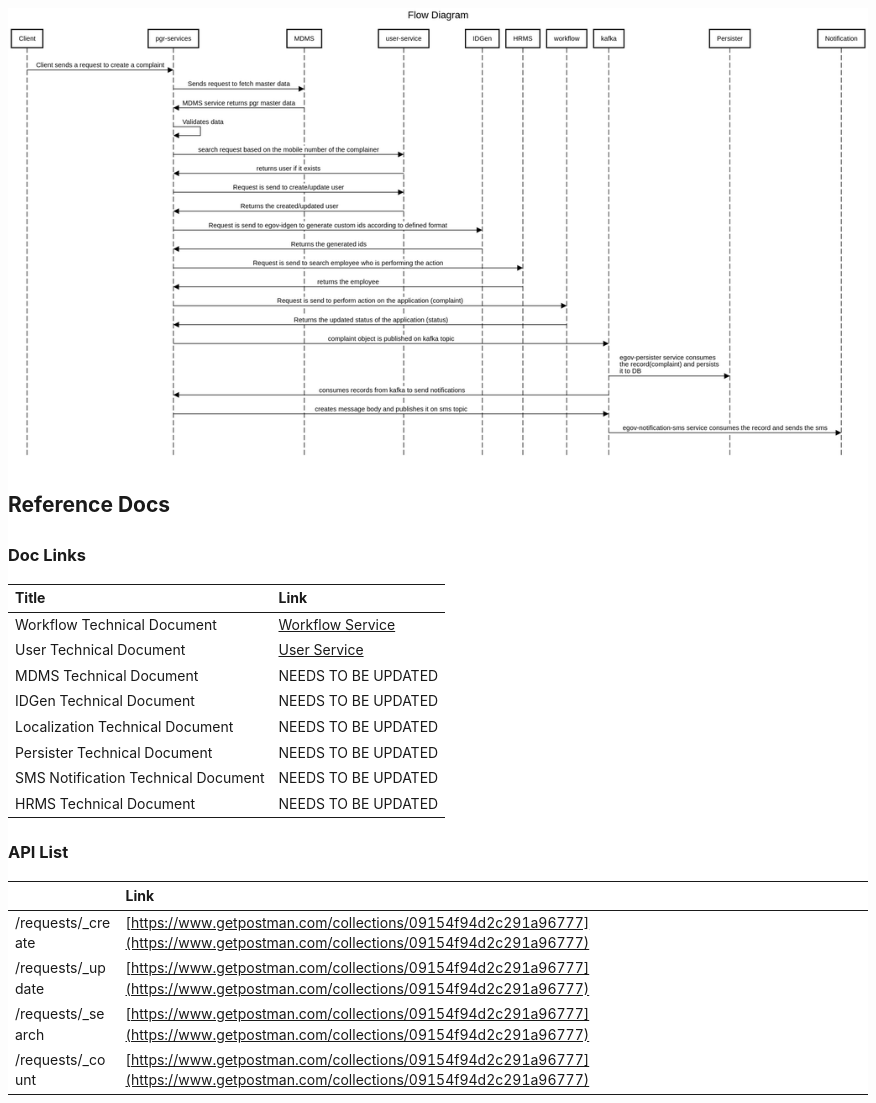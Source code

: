 ![](../../../.gitbook/assets/image%20%2877%29%20%284%29.png)

## Reference Docs <a id="Interaction-Diagram"></a>

### Doc Links <a id="Doc-Links"></a>

| **Title** | **Link** |
| :--- | :--- |
| Workflow Technical Document | [Workflow Service](../core-service/workflow-service.md) |
| User Technical Document | [User Service](../core-service/user-service.md) |
| MDMS Technical Document | NEEDS TO BE UPDATED |
| IDGen Technical Document | NEEDS TO BE UPDATED |
| Localization Technical Document | NEEDS TO BE UPDATED |
| Persister Technical Document | NEEDS TO BE UPDATED |
| SMS Notification Technical Document | NEEDS TO BE UPDATED |
| HRMS Technical Document | NEEDS TO BE UPDATED |

### API List <a id="API-List"></a>

|  | **Link** |
| :--- | :--- |
| /requests/\_create | [https://www.getpostman.com/collections/09154f94d2c291a96777](https://www.getpostman.com/collections/09154f94d2c291a96777) |
| /requests/\_update | [https://www.getpostman.com/collections/09154f94d2c291a96777](https://www.getpostman.com/collections/09154f94d2c291a96777) |
| /requests/\_search | [https://www.getpostman.com/collections/09154f94d2c291a96777](https://www.getpostman.com/collections/09154f94d2c291a96777) |
| /requests/\_count | [https://www.getpostman.com/collections/09154f94d2c291a96777](https://www.getpostman.com/collections/09154f94d2c291a96777) |

